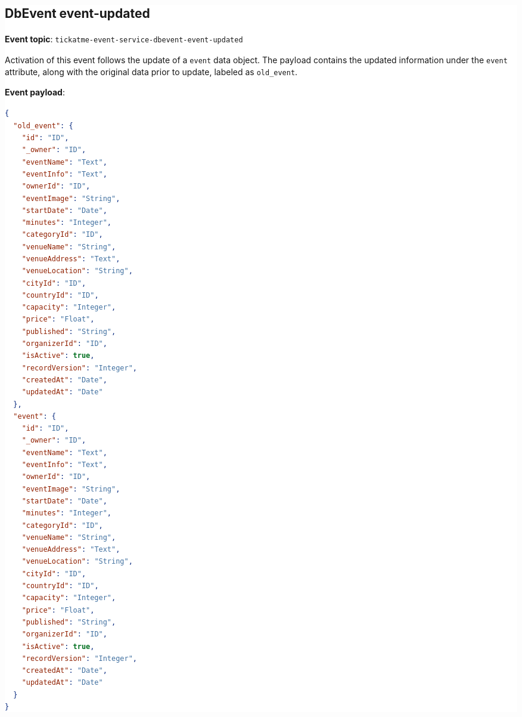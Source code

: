 ## DbEvent event-updated

**Event topic**: `tickatme-event-service-dbevent-event-updated`

Activation of this event follows the update of a `event` data object. The payload contains the updated information under the `event` attribute, along with the original data prior to update, labeled as `old_event`.

**Event payload**:

```json
{
  "old_event": {
    "id": "ID",
    "_owner": "ID",
    "eventName": "Text",
    "eventInfo": "Text",
    "ownerId": "ID",
    "eventImage": "String",
    "startDate": "Date",
    "minutes": "Integer",
    "categoryId": "ID",
    "venueName": "String",
    "venueAddress": "Text",
    "venueLocation": "String",
    "cityId": "ID",
    "countryId": "ID",
    "capacity": "Integer",
    "price": "Float",
    "published": "String",
    "organizerId": "ID",
    "isActive": true,
    "recordVersion": "Integer",
    "createdAt": "Date",
    "updatedAt": "Date"
  },
  "event": {
    "id": "ID",
    "_owner": "ID",
    "eventName": "Text",
    "eventInfo": "Text",
    "ownerId": "ID",
    "eventImage": "String",
    "startDate": "Date",
    "minutes": "Integer",
    "categoryId": "ID",
    "venueName": "String",
    "venueAddress": "Text",
    "venueLocation": "String",
    "cityId": "ID",
    "countryId": "ID",
    "capacity": "Integer",
    "price": "Float",
    "published": "String",
    "organizerId": "ID",
    "isActive": true,
    "recordVersion": "Integer",
    "createdAt": "Date",
    "updatedAt": "Date"
  }
}
```
